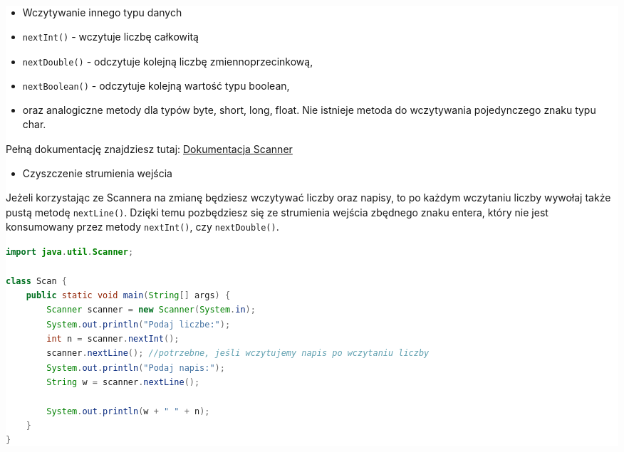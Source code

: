 - Wczytywanie innego typu danych
  
- `nextInt()` - wczytuje liczbę całkowitą
- `nextDouble()` - odczytuje kolejną liczbę zmiennoprzecinkową,
- `nextBoolean()` - odczytuje kolejną wartość typu boolean,
- oraz analogiczne metody dla typów byte, short, long, float. Nie istnieje metoda do wczytywania pojedynczego znaku typu char.


Pełną dokumentację znajdziesz tutaj: [Dokumentacja Scanner](https://docs.oracle.com/en/java/javase/11/docs/api/java.base/java/util/Scanner.html)

- Czyszczenie strumienia wejścia
  
Jeżeli korzystając ze Scannera na zmianę będziesz wczytywać liczby oraz napisy, to po każdym wczytaniu liczby wywołaj także pustą metodę `nextLine()`. Dzięki temu pozbędziesz się ze strumienia wejścia zbędnego znaku entera, który nie jest konsumowany przez metody `nextInt()`, czy `nextDouble()`.

```java
import java.util.Scanner;

class Scan {
    public static void main(String[] args) {
        Scanner scanner = new Scanner(System.in);
        System.out.println("Podaj liczbe:");
        int n = scanner.nextInt();
        scanner.nextLine(); //potrzebne, jeśli wczytujemy napis po wczytaniu liczby
        System.out.println("Podaj napis:");
        String w = scanner.nextLine();

        System.out.println(w + " " + n);
    }
}
```
